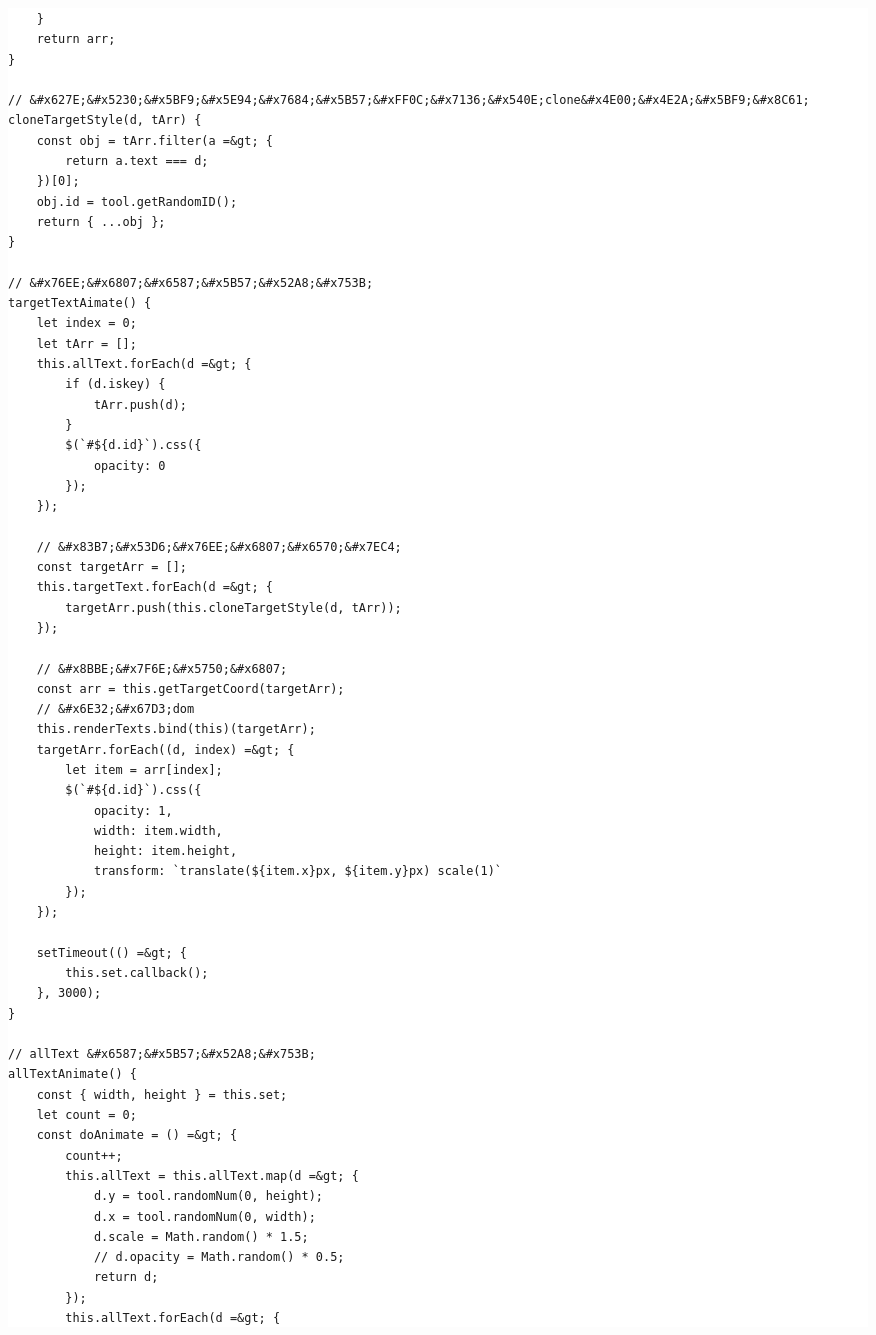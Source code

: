         }
        return arr;
    }

    // &#x627E;&#x5230;&#x5BF9;&#x5E94;&#x7684;&#x5B57;&#xFF0C;&#x7136;&#x540E;clone&#x4E00;&#x4E2A;&#x5BF9;&#x8C61;
    cloneTargetStyle(d, tArr) {
        const obj = tArr.filter(a =&gt; {
            return a.text === d;
        })[0];
        obj.id = tool.getRandomID();
        return { ...obj };
    }

    // &#x76EE;&#x6807;&#x6587;&#x5B57;&#x52A8;&#x753B;
    targetTextAimate() {
        let index = 0;
        let tArr = [];
        this.allText.forEach(d =&gt; {
            if (d.iskey) {
                tArr.push(d);
            }
            $(`#${d.id}`).css({
                opacity: 0
            });
        });

        // &#x83B7;&#x53D6;&#x76EE;&#x6807;&#x6570;&#x7EC4;
        const targetArr = [];
        this.targetText.forEach(d =&gt; {
            targetArr.push(this.cloneTargetStyle(d, tArr));
        });

        // &#x8BBE;&#x7F6E;&#x5750;&#x6807;
        const arr = this.getTargetCoord(targetArr);
        // &#x6E32;&#x67D3;dom
        this.renderTexts.bind(this)(targetArr);
        targetArr.forEach((d, index) =&gt; {
            let item = arr[index];
            $(`#${d.id}`).css({
                opacity: 1,
                width: item.width,
                height: item.height,
                transform: `translate(${item.x}px, ${item.y}px) scale(1)`
            });
        });

        setTimeout(() =&gt; {
            this.set.callback();
        }, 3000);
    }

    // allText &#x6587;&#x5B57;&#x52A8;&#x753B;
    allTextAnimate() {
        const { width, height } = this.set;
        let count = 0;
        const doAnimate = () =&gt; {
            count++;
            this.allText = this.allText.map(d =&gt; {
                d.y = tool.randomNum(0, height);
                d.x = tool.randomNum(0, width);
                d.scale = Math.random() * 1.5;
                // d.opacity = Math.random() * 0.5;
                return d;
            });
            this.allText.forEach(d =&gt; {